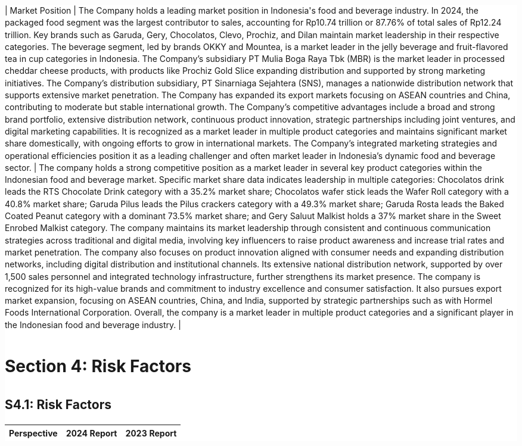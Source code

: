 | Market Position | The Company holds a leading market position in Indonesia's food and beverage industry. In 2024, the packaged food segment was the largest contributor to sales, accounting for Rp10.74 trillion or 87.76% of total sales of Rp12.24 trillion. Key brands such as Garuda, Gery, Chocolatos, Clevo, Prochiz, and Dilan maintain market leadership in their respective categories. The beverage segment, led by brands OKKY and Mountea, is a market leader in the jelly beverage and fruit-flavored tea in cup categories in Indonesia. The Company’s subsidiary PT Mulia Boga Raya Tbk (MBR) is the market leader in processed cheddar cheese products, with products like Prochiz Gold Slice expanding distribution and supported by strong marketing initiatives. The Company’s distribution subsidiary, PT Sinarniaga Sejahtera (SNS), manages a nationwide distribution network that supports extensive market penetration. The Company has expanded its export markets focusing on ASEAN countries and China, contributing to moderate but stable international growth. The Company’s competitive advantages include a broad and strong brand portfolio, extensive distribution network, continuous product innovation, strategic partnerships including joint ventures, and digital marketing capabilities. It is recognized as a market leader in multiple product categories and maintains significant market share domestically, with ongoing efforts to grow in international markets. The Company’s integrated marketing strategies and operational efficiencies position it as a leading challenger and often market leader in Indonesia’s dynamic food and beverage sector. | The company holds a strong competitive position as a market leader in several key product categories within the Indonesian food and beverage market. Specific market share data indicates leadership in multiple categories: Chocolatos drink leads the RTS Chocolate Drink category with a 35.2% market share; Chocolatos wafer stick leads the Wafer Roll category with a 40.8% market share; Garuda Pilus leads the Pilus crackers category with a 49.3% market share; Garuda Rosta leads the Baked Coated Peanut category with a dominant 73.5% market share; and Gery Saluut Malkist holds a 37% market share in the Sweet Enrobed Malkist category. The company maintains its market leadership through consistent and continuous communication strategies across traditional and digital media, involving key influencers to raise product awareness and increase trial rates and market penetration. The company also focuses on product innovation aligned with consumer needs and expanding distribution networks, including digital distribution and institutional channels. Its extensive national distribution network, supported by over 1,500 sales personnel and integrated technology infrastructure, further strengthens its market presence. The company is recognized for its high-value brands and commitment to industry excellence and consumer satisfaction. It also pursues export market expansion, focusing on ASEAN countries, China, and India, supported by strategic partnerships such as with Hormel Foods International Corporation. Overall, the company is a market leader in multiple product categories and a significant player in the Indonesian food and beverage industry. |


# Section 4: Risk Factors

## S4.1: Risk Factors

| Perspective | 2024 Report | 2023 Report |
| :---- | :---- | :---- |